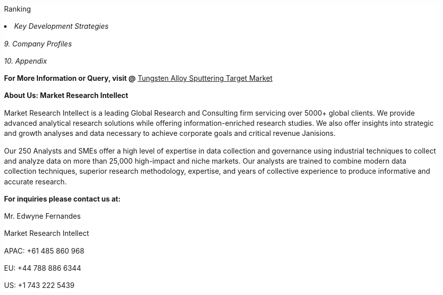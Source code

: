 Ranking</span></em></li><li><em><span class="">Key Development Strategies</span></em></li></ul><p><em><span class="font-[700]">9. Company Profiles</span></em></p><p><em><span class="font-[700]">10. Appendix</span></em></p><p><span class="font-[700]"><strong>For More Information or Query, visit&nbsp;@</strong>&nbsp;</span><span class="font-[700]"><a href="https://www.marketresearchintellect.com/product/global-tungsten-alloy-sputtering-target-market/?utm_source=Linkedin&utm_medium852" target="_blank" data-tracking-control-name="article-ssr-frontend-pulse_little-text-block" data-tracking-will-navigate="" data-test-link="">Tungsten Alloy Sputtering Target Market</a></span></p><p><strong><span class="font-[700]">About Us: Market Research Intellect</span></strong></p><p><span class="">Market Research Intellect is a leading Global Research and Consulting firm servicing over 5000+ global clients. We provide advanced analytical research solutions while offering information-enriched research studies.&nbsp;</span>We also offer insights into strategic and growth analyses and data necessary to achieve corporate goals and critical revenue Janisions.</p><p><span class="">Our 250 Analysts and SMEs offer a high level of expertise in data collection and governance using industrial techniques to collect and analyze data on more than 25,000 high-impact and niche markets. Our analysts are trained to combine modern data collection techniques, superior research methodology, expertise, and years of collective experience to produce informative and accurate research.</span></p><p><strong>For inquiries please contact us at:</strong></p><p>Mr. Edwyne Fernandes</p><p>Market Research Intellect</p><p>APAC: +61 485 860 968</p><p>EU: +44 788 886 6344</p><p>US: +1 743 222 5439</p>
